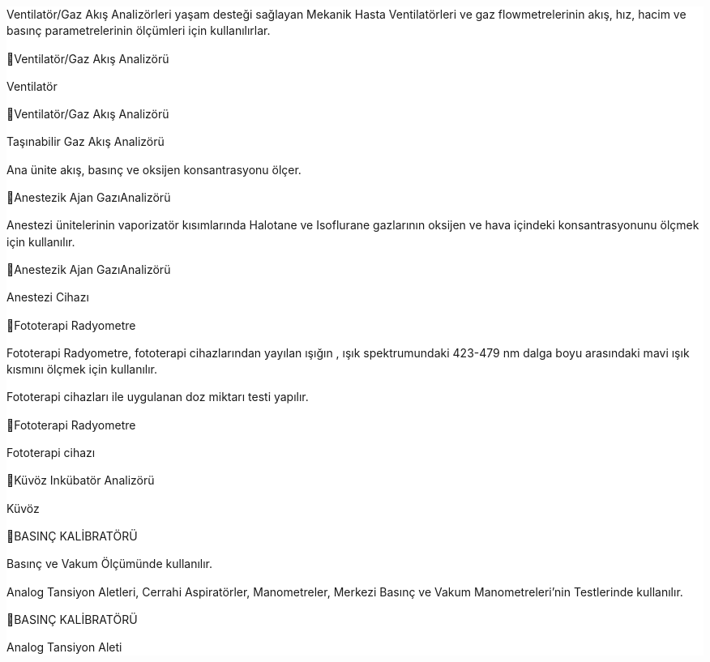 Ventilatör/Gaz Akış Analizörleri yaşam desteği sağlayan
Mekanik Hasta Ventilatörleri ve gaz flowmetrelerinin
akış, hız, hacim ve basınç parametrelerinin ölçümleri
için kullanılırlar.

Ventilatör/Gaz Akış Analizörü

Ventilatör

Ventilatör/Gaz Akış Analizörü

Taşınabilir Gaz Akış Analizörü

Ana ünite akış, basınç ve oksijen konsantrasyonu
ölçer.

Anestezik Ajan GazıAnalizörü

Anestezi ünitelerinin vaporizatör
kısımlarında Halotane ve
Isoflurane gazlarının oksijen ve
hava içindeki  konsantrasyonunu
ölçmek için  kullanılır.

Anestezik Ajan GazıAnalizörü

Anestezi Cihazı

Fototerapi Radyometre

Fototerapi Radyometre, fototerapi
cihazlarından yayılan ışığın , ışık
spektrumundaki 423-479 nm dalga boyu
arasındaki mavi ışık kısmını ölçmek için
kullanılır.

Fototerapi cihazları ile uygulanan doz miktarı
testi yapılır.

Fototerapi Radyometre

Fototerapi cihazı

Küvöz Inkübatör Analizörü

Küvöz

BASINÇ KALİBRATÖRÜ

Basınç ve Vakum Ölçümünde kullanılır.

Analog Tansiyon Aletleri,
Cerrahi Aspiratörler,
Manometreler,
Merkezi Basınç ve Vakum Manometreleri’nin
Testlerinde kullanılır.

BASINÇ KALİBRATÖRÜ

Analog Tansiyon Aleti
